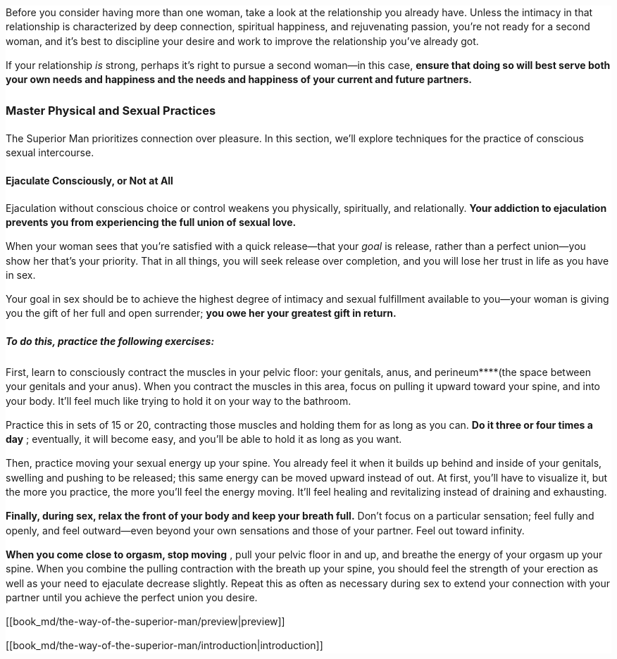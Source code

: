 Before you consider having more than one woman, take a look at the relationship you already have. Unless the intimacy in that relationship is characterized by deep connection, spiritual happiness, and rejuvenating passion, you’re not ready for a second woman, and it’s best to discipline your desire and work to improve the relationship you’ve already got.

If your relationship _is_ strong, perhaps it’s right to pursue a second woman—in this case, **ensure that doing so will best serve both your own needs and happiness and the needs and happiness of your current and future partners.**

### Master Physical and Sexual Practices

The Superior Man prioritizes connection over pleasure. In this section, we’ll explore techniques for the practice of conscious sexual intercourse.

#### Ejaculate Consciously, or Not at All

Ejaculation without conscious choice or control weakens you physically, spiritually, and relationally. **Your addiction to ejaculation prevents you from experiencing the full union of sexual love.**

When your woman sees that you’re satisfied with a quick release—that your _goal_ is release, rather than a perfect union—you show her that’s your priority. That in all things, you will seek release over completion, and you will lose her trust in life as you have in sex.

Your goal in sex should be to achieve the highest degree of intimacy and sexual fulfillment available to you—your woman is giving you the gift of her full and open surrender; **you owe her your greatest gift in return.**

##### To do this, practice the following exercises:

First, learn to consciously contract the muscles in your pelvic floor: your genitals, anus, and perineum****(the space between your genitals and your anus). When you contract the muscles in this area, focus on pulling it upward toward your spine, and into your body. It’ll feel much like trying to hold it on your way to the bathroom.

Practice this in sets of 15 or 20, contracting those muscles and holding them for as long as you can. **Do it three or four times a day** ; eventually, it will become easy, and you’ll be able to hold it as long as you want.

Then, practice moving your sexual energy up your spine. You already feel it when it builds up behind and inside of your genitals, swelling and pushing to be released; this same energy can be moved upward instead of out. At first, you’ll have to visualize it, but the more you practice, the more you’ll feel the energy moving. It’ll feel healing and revitalizing instead of draining and exhausting.

**Finally, during sex, relax the front of your body and keep your breath full.** Don’t focus on a particular sensation; feel fully and openly, and feel outward—even beyond your own sensations and those of your partner. Feel out toward infinity.

**When you come close to orgasm, stop moving** , pull your pelvic floor in and up, and breathe the energy of your orgasm up your spine. When you combine the pulling contraction with the breath up your spine, you should feel the strength of your erection as well as your need to ejaculate decrease slightly. Repeat this as often as necessary during sex to extend your connection with your partner until you achieve the perfect union you desire.

[[book_md/the-way-of-the-superior-man/preview|preview]]

[[book_md/the-way-of-the-superior-man/introduction|introduction]]
